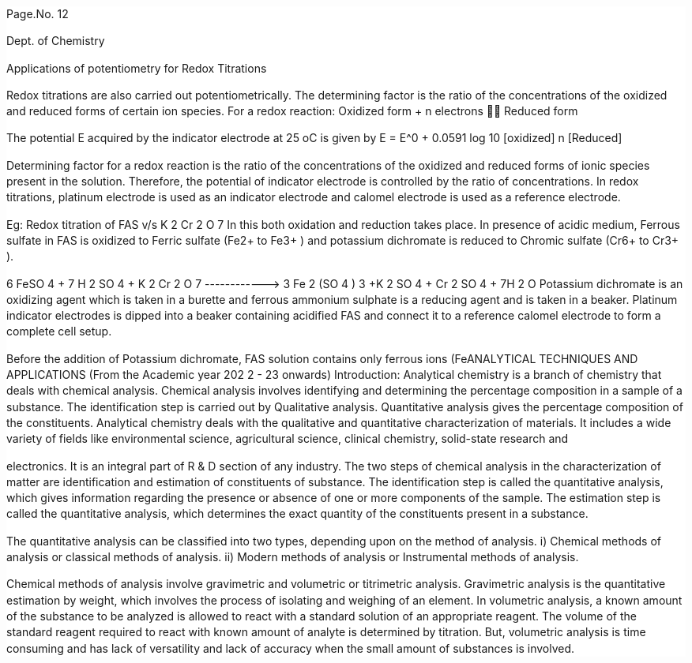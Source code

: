 Page.No. 12

Dept. of Chemistry

Applications of potentiometry for Redox Titrations

Redox titrations are also carried out potentiometrically. The determining factor is the
ratio of the concentrations of the oxidized and reduced forms of certain ion species. For a redox
reaction: Oxidized form + n electrons  Reduced form

The potential E acquired by the indicator electrode at 25 oC is given by
E = E^0 + 0.0591 log 10 [oxidized]
n [Reduced]

Determining factor for a redox reaction is the ratio of the concentrations of the oxidized and
reduced forms of ionic species present in the solution. Therefore, the potential of indicator
electrode is controlled by the ratio of concentrations. In redox titrations, platinum electrode is
used as an indicator electrode and calomel electrode is used as a reference electrode.

Eg: Redox titration of FAS v/s K 2 Cr 2 O 7
In this both oxidation and reduction takes place. In presence of acidic medium, Ferrous sulfate in
FAS is oxidized to Ferric sulfate (Fe2+ to Fe3+ ) and potassium dichromate is reduced to Chromic
sulfate (Cr6+ to Cr3+ ).

6 FeSO 4 + 7 H 2 SO 4 + K 2 Cr 2 O 7 ------------> 3 Fe 2 (SO 4 ) 3 +K 2 SO 4 + Cr 2 SO 4 + 7H 2 O
Potassium dichromate is an oxidizing agent which is taken in a burette and ferrous ammonium
sulphate is a reducing agent and is taken in a beaker. Platinum indicator electrodes is dipped into
a beaker containing acidified FAS and connect it to a reference calomel electrode to form a
complete cell setup.

Before the addition of Potassium dichromate, FAS solution contains only ferrous ions (FeANALYTICAL TECHNIQUES AND APPLICATIONS
(From the Academic year 202 2 - 23 onwards)
Introduction: Analytical chemistry is a branch of chemistry that deals with chemical analysis.
Chemical analysis involves identifying and determining the percentage composition in a sample
of a substance. The identification step is carried out by Qualitative analysis. Quantitative
analysis gives the percentage composition of the constituents. Analytical chemistry deals with
the qualitative and quantitative characterization of materials. It includes a wide variety of fields
like environmental science, agricultural science, clinical chemistry, solid-state research and

electronics. It is an integral part of R & D section of any industry.
The two steps of chemical analysis in the characterization of matter are identification and
estimation of constituents of substance. The identification step is called the quantitative analysis,
which gives information regarding the presence or absence of one or more components of the
sample. The estimation step is called the quantitative analysis, which determines the exact
quantity of the constituents present in a substance.

The quantitative analysis can be classified into two types, depending upon on the method of
analysis.
i) Chemical methods of analysis or classical methods of analysis.
ii) Modern methods of analysis or Instrumental methods of analysis.

Chemical methods of analysis involve gravimetric and volumetric or titrimetric analysis.
Gravimetric analysis is the quantitative estimation by weight, which involves the process of
isolating and weighing of an element. In volumetric analysis, a known amount of the substance
to be analyzed is allowed to react with a standard solution of an appropriate reagent. The volume
of the standard reagent required to react with known amount of analyte is determined by
titration. But, volumetric analysis is time consuming and has lack of versatility and lack of
accuracy when the small amount of substances is involved.
